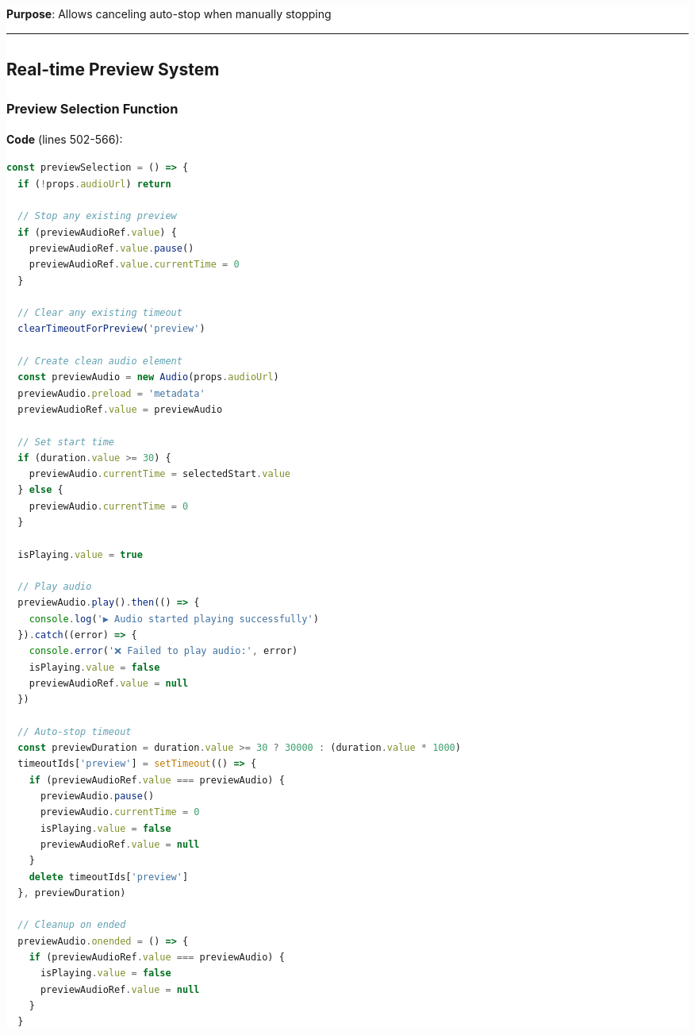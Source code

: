 **Purpose**: Allows canceling auto-stop when manually stopping

---

## Real-time Preview System

### Preview Selection Function

**Code** (lines 502-566):
```typescript
const previewSelection = () => {
  if (!props.audioUrl) return

  // Stop any existing preview
  if (previewAudioRef.value) {
    previewAudioRef.value.pause()
    previewAudioRef.value.currentTime = 0
  }
  
  // Clear any existing timeout
  clearTimeoutForPreview('preview')

  // Create clean audio element
  const previewAudio = new Audio(props.audioUrl)
  previewAudio.preload = 'metadata'
  previewAudioRef.value = previewAudio
  
  // Set start time
  if (duration.value >= 30) {
    previewAudio.currentTime = selectedStart.value
  } else {
    previewAudio.currentTime = 0
  }
  
  isPlaying.value = true
  
  // Play audio
  previewAudio.play().then(() => {
    console.log('▶️ Audio started playing successfully')
  }).catch((error) => {
    console.error('❌ Failed to play audio:', error)
    isPlaying.value = false
    previewAudioRef.value = null
  })
  
  // Auto-stop timeout
  const previewDuration = duration.value >= 30 ? 30000 : (duration.value * 1000)
  timeoutIds['preview'] = setTimeout(() => {
    if (previewAudioRef.value === previewAudio) {
      previewAudio.pause()
      previewAudio.currentTime = 0
      isPlaying.value = false
      previewAudioRef.value = null
    }
    delete timeoutIds['preview']
  }, previewDuration)
  
  // Cleanup on ended
  previewAudio.onended = () => {
    if (previewAudioRef.value === previewAudio) {
      isPlaying.value = false
      previewAudioRef.value = null
    }
  }
```